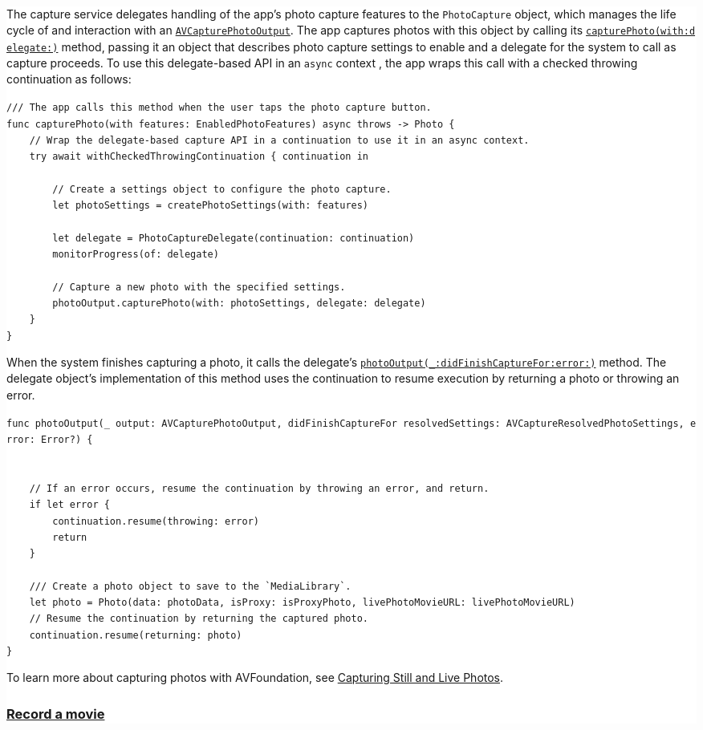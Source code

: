 The capture service delegates handling of the app’s photo capture features to the `PhotoCapture` object, which manages the life cycle of and interaction with an [`AVCapturePhotoOutput`](https://developer.apple.com/documentation/avfoundation/avcapturephotooutput). The app captures photos with this object by calling its [`capturePhoto(with:delegate:)`](<https://developer.apple.com/documentation/avfoundation/avcapturephotooutput/capturephoto(with:delegate:)>) method, passing it an object that describes photo capture settings to enable and a delegate for the system to call as capture proceeds. To use this delegate-based API in an `async` context , the app wraps this call with a checked throwing continuation as follows:

```
/// The app calls this method when the user taps the photo capture button.
func capturePhoto(with features: EnabledPhotoFeatures) async throws -> Photo {
    // Wrap the delegate-based capture API in a continuation to use it in an async context.
    try await withCheckedThrowingContinuation { continuation in

        // Create a settings object to configure the photo capture.
        let photoSettings = createPhotoSettings(with: features)

        let delegate = PhotoCaptureDelegate(continuation: continuation)
        monitorProgress(of: delegate)

        // Capture a new photo with the specified settings.
        photoOutput.capturePhoto(with: photoSettings, delegate: delegate)
    }
}
```

When the system finishes capturing a photo, it calls the delegate’s [`photoOutput(_:didFinishCaptureFor:error:)`](<https://developer.apple.com/documentation/avfoundation/avcapturephotocapturedelegate/photooutput(_:didfinishcapturefor:error:)>) method. The delegate object’s implementation of this method uses the continuation to resume execution by returning a photo or throwing an error.

```
func photoOutput(_ output: AVCapturePhotoOutput, didFinishCaptureFor resolvedSettings: AVCaptureResolvedPhotoSettings, error: Error?) {


    // If an error occurs, resume the continuation by throwing an error, and return.
    if let error {
        continuation.resume(throwing: error)
        return
    }

    /// Create a photo object to save to the `MediaLibrary`.
    let photo = Photo(data: photoData, isProxy: isProxyPhoto, livePhotoMovieURL: livePhotoMovieURL)
    // Resume the continuation by returning the captured photo.
    continuation.resume(returning: photo)
}
```

To learn more about capturing photos with AVFoundation, see [Capturing Still and Live Photos](https://developer.apple.com/documentation/avfoundation/capturing-still-and-live-photos).

### [Record a movie](https://developer.apple.com/documentation/avfoundation/avcam-building-a-camera-app#Record-a-movie)
